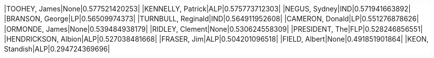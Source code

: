 |TOOHEY, James|None|0.577521420253|
|KENNELLY, Patrick|ALP|0.575773712303|
|NEGUS, Sydney|IND|0.571941663892|
|BRANSON, George|LP|0.56509974373|
|TURNBULL, Reginald|IND|0.564911952608|
|CAMERON, Donald|LP|0.551276878626|
|ORMONDE, James|None|0.539484938179|
|RIDLEY, Clement|None|0.530624558309|
|PRESIDENT, The|FLP|0.528246856551|
|HENDRICKSON, Albion|ALP|0.527038481668|
|FRASER, Jim|ALP|0.504201096518|
|FIELD, Albert|None|0.491851901864|
|KEON, Standish|ALP|0.294724369696|
